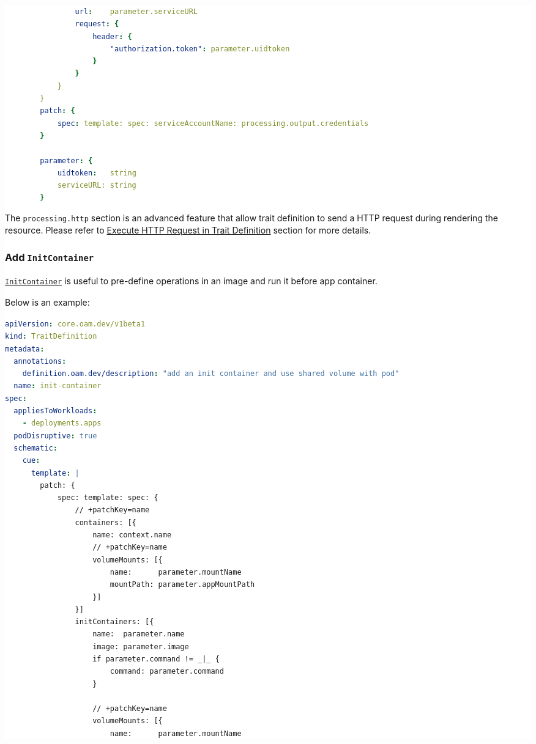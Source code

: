 ```yaml
        		url:    parameter.serviceURL
        		request: {
        			header: {
        				"authorization.token": parameter.uidtoken
        			}
        		}
        	}
        }
        patch: {
        	spec: template: spec: serviceAccountName: processing.output.credentials
        }

        parameter: {
        	uidtoken:   string
        	serviceURL: string
        }
```

The `processing.http` section is an advanced feature that allow trait definition to send a HTTP request during rendering the resource. Please refer to [Execute HTTP Request in Trait Definition](#Processing-Trait) section for more details.

### Add `InitContainer`

[`InitContainer`](https://kubernetes.io/docs/tasks/configure-pod-container/configure-pod-initialization/#create-a-pod-that-has-an-init-container) is useful to pre-define operations in an image and run it before app container.

Below is an example:

```yaml
apiVersion: core.oam.dev/v1beta1
kind: TraitDefinition
metadata:
  annotations:
    definition.oam.dev/description: "add an init container and use shared volume with pod"
  name: init-container
spec:
  appliesToWorkloads:
    - deployments.apps
  podDisruptive: true
  schematic:
    cue:
      template: |
        patch: {
        	spec: template: spec: {
        		// +patchKey=name
        		containers: [{
        			name: context.name
        			// +patchKey=name
        			volumeMounts: [{
        				name:      parameter.mountName
        				mountPath: parameter.appMountPath
        			}]
        		}]
        		initContainers: [{
        			name:  parameter.name
        			image: parameter.image
        			if parameter.command != _|_ {
        				command: parameter.command
        			}

        			// +patchKey=name
        			volumeMounts: [{
        				name:      parameter.mountName
```